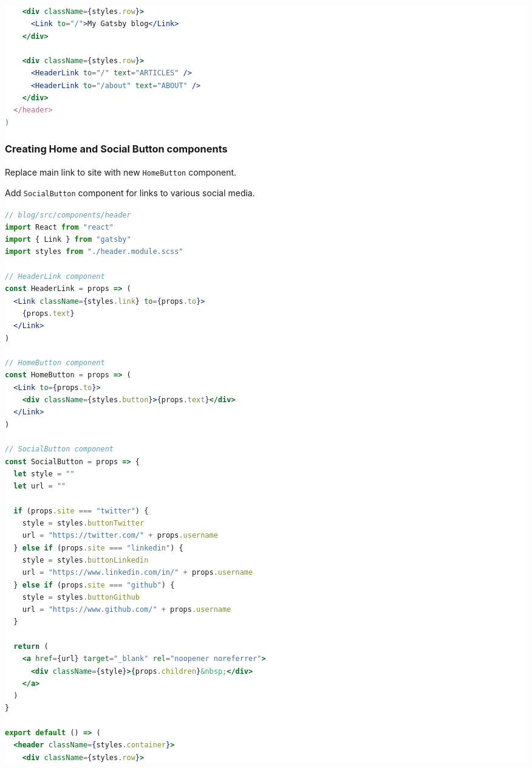 ```jsx
    <div className={styles.row}>
      <Link to="/">My Gatsby blog</Link>
    </div>

    <div className={styles.row}>
      <HeaderLink to="/" text="ARTICLES" />
      <HeaderLink to="/about" text="ABOUT" />
    </div>
  </header>
)
```

### Creating Home and Social Button components

Replace main link to site with new `HomeButton` component.

Add `SocialButton` component for links to various social media.

```jsx
// blog/src/components/header
import React from "react"
import { Link } from "gatsby"
import styles from "./header.module.scss"

// HeaderLink component
const HeaderLink = props => (
  <Link className={styles.link} to={props.to}>
    {props.text}
  </Link>
)

// HomeButton component
const HomeButton = props => (
  <Link to={props.to}>
    <div className={styles.button}>{props.text}</div>
  </Link>
)

// SocialButton component
const SocialButton = props => {
  let style = ""
  let url = ""

  if (props.site === "twitter") {
    style = styles.buttonTwitter
    url = "https://twitter.com/" + props.username
  } else if (props.site === "linkedin") {
    style = styles.buttonLinkedin
    url = "https://www.linkedin.com/in/" + props.username
  } else if (props.site === "github") {
    style = styles.buttonGithub
    url = "https://www.github.com/" + props.username
  }

  return (
    <a href={url} target="_blank" rel="noopener noreferrer">
      <div className={style}>{props.children}&nbsp;</div>
    </a>
  )
}

export default () => (
  <header className={styles.container}>
    <div className={styles.row}>
```